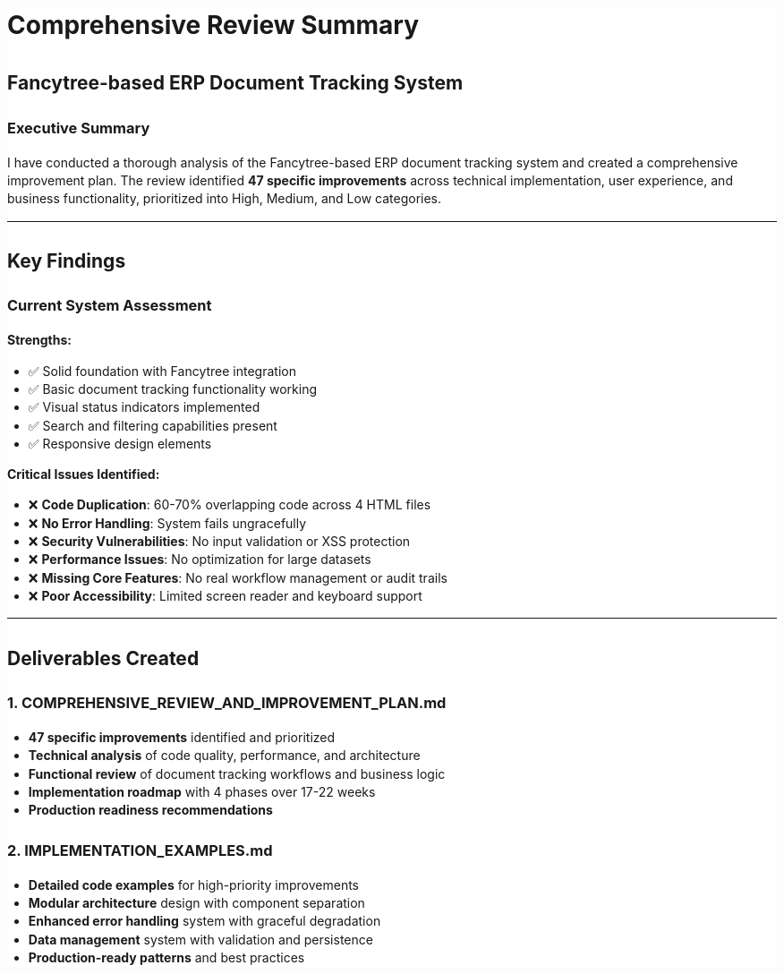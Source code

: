 # Comprehensive Review Summary
## Fancytree-based ERP Document Tracking System

### Executive Summary

I have conducted a thorough analysis of the Fancytree-based ERP document tracking system and created a comprehensive improvement plan. The review identified **47 specific improvements** across technical implementation, user experience, and business functionality, prioritized into High, Medium, and Low categories.

---

## Key Findings

### Current System Assessment

**Strengths:**
- ✅ Solid foundation with Fancytree integration
- ✅ Basic document tracking functionality working
- ✅ Visual status indicators implemented
- ✅ Search and filtering capabilities present
- ✅ Responsive design elements

**Critical Issues Identified:**
- ❌ **Code Duplication**: 60-70% overlapping code across 4 HTML files
- ❌ **No Error Handling**: System fails ungracefully
- ❌ **Security Vulnerabilities**: No input validation or XSS protection
- ❌ **Performance Issues**: No optimization for large datasets
- ❌ **Missing Core Features**: No real workflow management or audit trails
- ❌ **Poor Accessibility**: Limited screen reader and keyboard support

---

## Deliverables Created

### 1. **COMPREHENSIVE_REVIEW_AND_IMPROVEMENT_PLAN.md**
- **47 specific improvements** identified and prioritized
- **Technical analysis** of code quality, performance, and architecture
- **Functional review** of document tracking workflows and business logic
- **Implementation roadmap** with 4 phases over 17-22 weeks
- **Production readiness recommendations**

### 2. **IMPLEMENTATION_EXAMPLES.md**
- **Detailed code examples** for high-priority improvements
- **Modular architecture** design with component separation
- **Enhanced error handling** system with graceful degradation
- **Data management** system with validation and persistence
- **Production-ready patterns** and best practices
